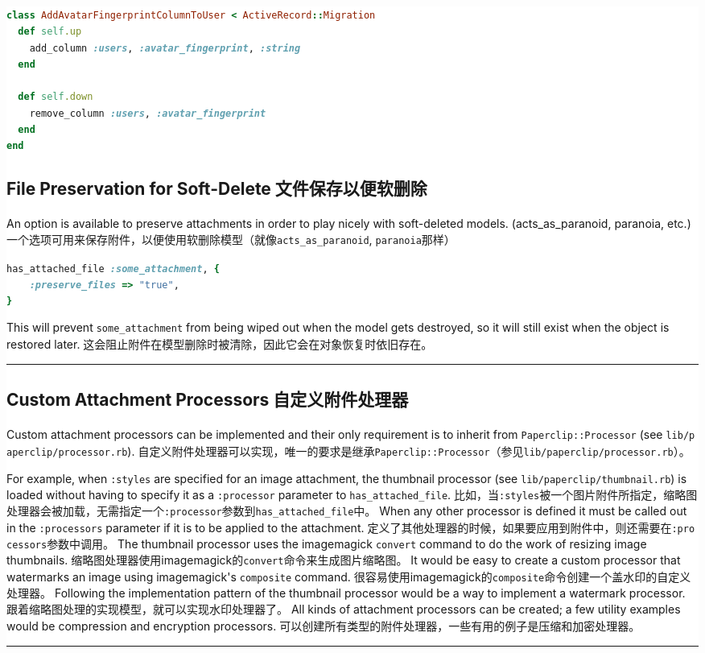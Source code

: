 ```ruby
class AddAvatarFingerprintColumnToUser < ActiveRecord::Migration
  def self.up
    add_column :users, :avatar_fingerprint, :string
  end

  def self.down
    remove_column :users, :avatar_fingerprint
  end
end
```

File Preservation for Soft-Delete  文件保存以便软删除
-------

An option is available to preserve attachments in order to play nicely with soft-deleted models. (acts_as_paranoid, paranoia, etc.)
一个选项可用来保存附件，以便使用软删除模型（就像`acts_as_paranoid`, `paranoia`那样）

```ruby
has_attached_file :some_attachment, {
    :preserve_files => "true",
}
```

This will prevent ```some_attachment``` from being wiped out when the model gets destroyed, so it will still exist when the object is restored later.
这会阻止附件在模型删除时被清除，因此它会在对象恢复时依旧存在。

---

Custom Attachment Processors  自定义附件处理器
-------

Custom attachment processors can be implemented and their only requirement is to inherit from `Paperclip::Processor` (see `lib/paperclip/processor.rb`).
自定义附件处理器可以实现，唯一的要求是继承`Paperclip::Processor`（参见`lib/paperclip/processor.rb`）。

For example, when `:styles` are specified for an image attachment, the thumbnail processor (see `lib/paperclip/thumbnail.rb`) is loaded without having to specify it as a `:processor` parameter to `has_attached_file`.
比如，当`:styles`被一个图片附件所指定，缩略图处理器会被加载，无需指定一个`:processor`参数到`has_attached_file`中。
 When any other processor is defined it must be called out in the `:processors` parameter if it is to be applied to the attachment.
定义了其他处理器的时候，如果要应用到附件中，则还需要在`:processors`参数中调用。
 The thumbnail processor uses the imagemagick `convert` command to do the work of resizing image thumbnails.
缩略图处理器使用imagemagick的`convert`命令来生成图片缩略图。
 It would be easy to create a custom processor that watermarks an image using imagemagick's `composite` command.
很容易使用imagemagick的`composite`命令创建一个盖水印的自定义处理器。
 Following the implementation pattern of the thumbnail processor would be a way to implement a watermark processor.
跟着缩略图处理的实现模型，就可以实现水印处理器了。
 All kinds of attachment processors can be created; a few utility examples would be compression and encryption processors.
可以创建所有类型的附件处理器，一些有用的例子是压缩和加密处理器。

---